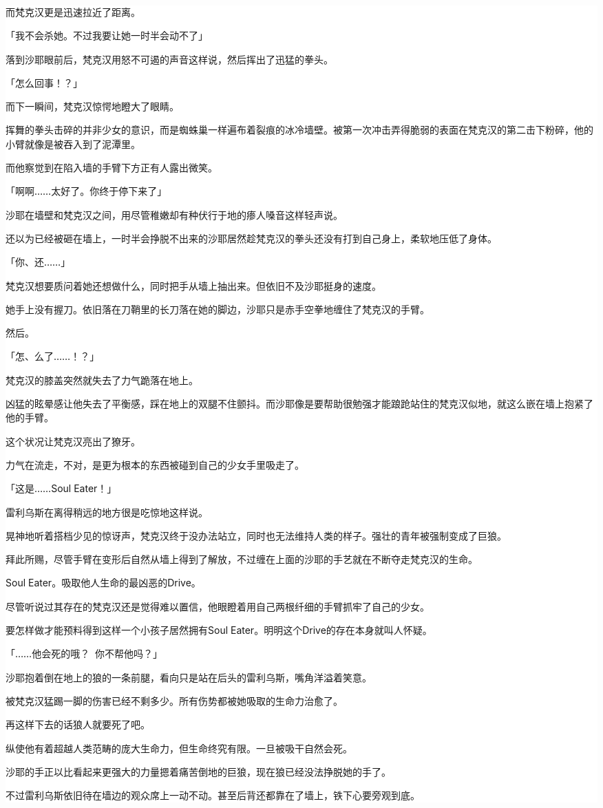 而梵克汉更是迅速拉近了距离。

「我不会杀她。不过我要让她一时半会动不了」

落到沙耶眼前后，梵克汉用怒不可遏的声音这样说，然后挥出了迅猛的拳头。

「怎么回事！？」

而下一瞬间，梵克汉惊愕地瞪大了眼睛。

挥舞的拳头击碎的并非少女的意识，而是蜘蛛巢一样遍布着裂痕的冰冷墙壁。被第一次冲击弄得脆弱的表面在梵克汉的第二击下粉碎，他的小臂就像是被吞入到了泥潭里。

而他察觉到在陷入墙的手臂下方正有人露出微笑。

「啊啊……太好了。你终于停下来了」

沙耶在墙壁和梵克汉之间，用尽管稚嫩却有种伏行于地的瘆人嗓音这样轻声说。

还以为已经被砸在墙上，一时半会挣脱不出来的沙耶居然趁梵克汉的拳头还没有打到自己身上，柔软地压低了身体。

「你、还……」

梵克汉想要质问着她还想做什么，同时把手从墙上抽出来。但依旧不及沙耶挺身的速度。

她手上没有握刀。依旧落在刀鞘里的长刀落在她的脚边，沙耶只是赤手空拳地缠住了梵克汉的手臂。

然后。

「怎、么了……！？」

梵克汉的膝盖突然就失去了力气跪落在地上。

凶猛的眩晕感让他失去了平衡感，踩在地上的双腿不住颤抖。而沙耶像是要帮助很勉强才能踉跄站住的梵克汉似地，就这么嵌在墙上抱紧了他的手臂。

这个状况让梵克汉亮出了獠牙。

力气在流走，不对，是更为根本的东西被碰到自己的少女手里吸走了。

「这是……Soul Eater！」

雷利乌斯在离得稍远的地方很是吃惊地这样说。

晃神地听着搭档少见的惊讶声，梵克汉终于没办法站立，同时也无法维持人类的样子。强壮的青年被强制变成了巨狼。

拜此所赐，尽管手臂在变形后自然从墙上得到了解放，不过缠在上面的沙耶的手艺就在不断夺走梵克汉的生命。

Soul Eater。吸取他人生命的最凶恶的Drive。

尽管听说过其存在的梵克汉还是觉得难以置信，他眼瞪着用自己两根纤细的手臂抓牢了自己的少女。

要怎样做才能预料得到这样一个小孩子居然拥有Soul Eater。明明这个Drive的存在本身就叫人怀疑。

「……他会死的哦？  你不帮他吗？」

沙耶抱着倒在地上的狼的一条前腿，看向只是站在后头的雷利乌斯，嘴角洋溢着笑意。

被梵克汉猛踢一脚的伤害已经不剩多少。所有伤势都被她吸取的生命力治愈了。

再这样下去的话狼人就要死了吧。

纵使他有着超越人类范畴的庞大生命力，但生命终究有限。一旦被吸干自然会死。

沙耶的手正以比看起来更强大的力量摁着痛苦倒地的巨狼，现在狼已经没法挣脱她的手了。

不过雷利乌斯依旧待在墙边的观众席上一动不动。甚至后背还都靠在了墙上，铁下心要旁观到底。
